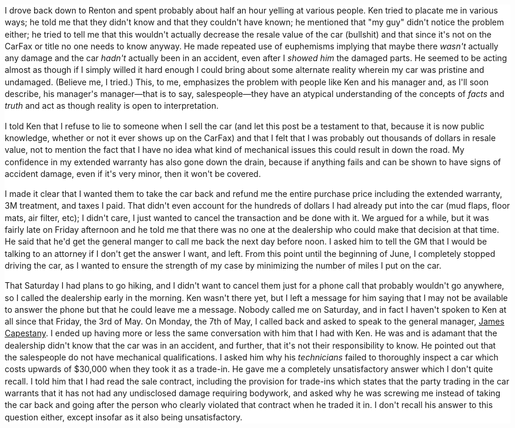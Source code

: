 I drove back down to Renton and spent probably about half an hour yelling at
various people.  Ken tried to placate me in various ways; he told me that they
didn't know and that they couldn't have known; he mentioned that "my guy" didn't
notice the problem either; he tried to tell me that this wouldn't actually
decrease the resale value of the car (bullshit) and that since it's not on the
CarFax or title no one needs to know anyway. He made repeated use of euphemisms
implying that maybe there _wasn't_ actually any damage and the car _hadn't_
actually been in an accident, even after I _showed him_ the damaged parts. He
seemed to be acting almost as though if I simply willed it hard enough I could
bring about some alternate reality wherein my car was pristine and undamaged.
(Believe me, I tried.) This, to me, emphasizes the problem with people like Ken
and his manager and, as I'll soon describe, his manager's manager&mdash;that is
to say, salespeople&mdash;they have an atypical understanding of the concepts of
_facts_ and _truth_ and act as though reality is open to interpretation.

I told Ken that I refuse to lie to someone when I sell the car (and let this
post be a testament to that, because it is now public knowledge, whether or not
it ever shows up on the CarFax) and that I felt that I was probably out
thousands of dollars in resale value, not to mention the fact that I have no
idea what kind of mechanical issues this could result in down the road. My
confidence in my extended warranty has also gone down the drain, because if
anything fails and can be shown to have signs of accident damage, even if it's
very minor, then it won't be covered.

I made it clear that I wanted them to take the car back and refund me the entire
purchase price including the extended warranty, 3M treatment, and taxes I paid.
That didn't even account for the hundreds of dollars I had already put into the
car (mud flaps, floor mats, air filter, etc); I didn't care, I just wanted to
cancel the transaction and be done with it.  We argued for a while, but it was
fairly late on Friday afternoon and he told me that there was no one at the
dealership who could make that decision at that time. He said that he'd get the
general manger to call me back the next day before noon. I asked him to tell the
GM that I would be talking to an attorney if I don't get the answer I want, and
left. From this point until the beginning of June, I completely stopped driving
the car, as I wanted to ensure the strength of my case by minimizing the number
of miles I put on the car.

That Saturday I had plans to go hiking, and I didn't want to cancel them just
for a phone call that probably wouldn't go anywhere, so I called the dealership
early in the morning.  Ken wasn't there yet, but I left a message for him saying
that I may not be available to answer the phone but that he could leave me a
message.  Nobody called me on Saturday, and in fact I haven't spoken to Ken at
all since that Friday, the 3rd of May.  On Monday, the 7th of May, I called back
and asked to speak to the general manager,
[James Capestany](http://www.linkedin.com/pub/james-capestany/11/b84/772).  I
ended up having more or less the same conversation with him that I had with Ken.
He was and is adamant that the dealership didn't know that the car was in an
accident, and further, that it's not their responsibility to know.  He pointed
out that the salespeople do not have mechanical qualifications.  I asked him why
his _technicians_ failed to thoroughly inspect a car which costs upwards of
$30,000 when they took it as a trade-in.  He gave me a completely unsatisfactory
answer which I don't quite recall.  I told him that I had read the sale
contract, including the provision for trade-ins which states that the party
trading in the car warrants that it has not had any undisclosed damage requiring
bodywork, and asked why he was screwing me instead of taking the car back and
going after the person who clearly violated that contract when he traded it in.
I don't recall his answer to this question either, except insofar as it also
being unsatisfactory.
